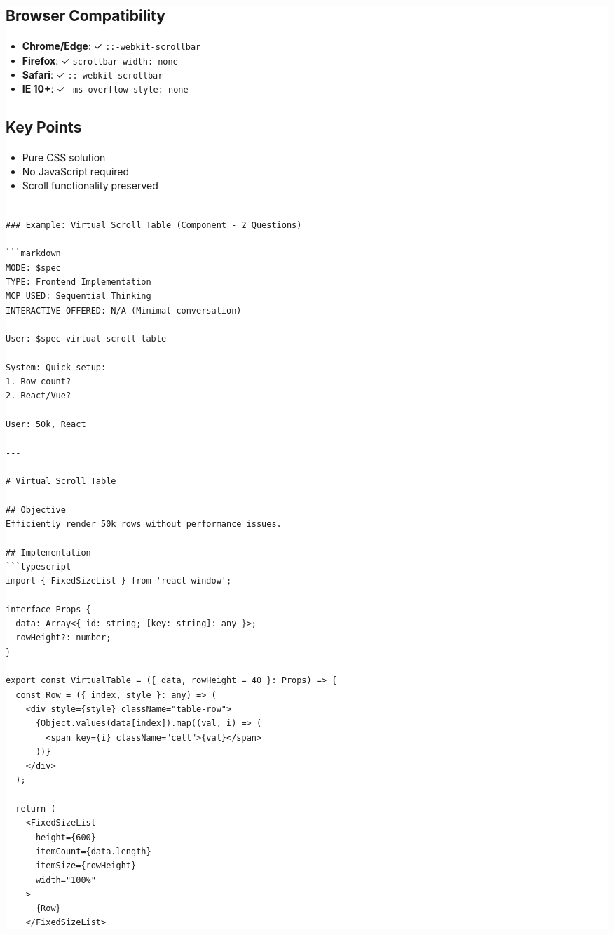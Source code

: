 
## Browser Compatibility
- **Chrome/Edge**: ✓ `::-webkit-scrollbar`
- **Firefox**: ✓ `scrollbar-width: none`
- **Safari**: ✓ `::-webkit-scrollbar`
- **IE 10+**: ✓ `-ms-overflow-style: none`

## Key Points
- Pure CSS solution
- No JavaScript required
- Scroll functionality preserved
```

### Example: Virtual Scroll Table (Component - 2 Questions)

```markdown
MODE: $spec
TYPE: Frontend Implementation
MCP USED: Sequential Thinking
INTERACTIVE OFFERED: N/A (Minimal conversation)

User: $spec virtual scroll table

System: Quick setup:
1. Row count?
2. React/Vue?

User: 50k, React

---

# Virtual Scroll Table

## Objective
Efficiently render 50k rows without performance issues.

## Implementation
```typescript
import { FixedSizeList } from 'react-window';

interface Props {
  data: Array<{ id: string; [key: string]: any }>;
  rowHeight?: number;
}

export const VirtualTable = ({ data, rowHeight = 40 }: Props) => {
  const Row = ({ index, style }: any) => (
    <div style={style} className="table-row">
      {Object.values(data[index]).map((val, i) => (
        <span key={i} className="cell">{val}</span>
      ))}
    </div>
  );

  return (
    <FixedSizeList
      height={600}
      itemCount={data.length}
      itemSize={rowHeight}
      width="100%"
    >
      {Row}
    </FixedSizeList>
```
